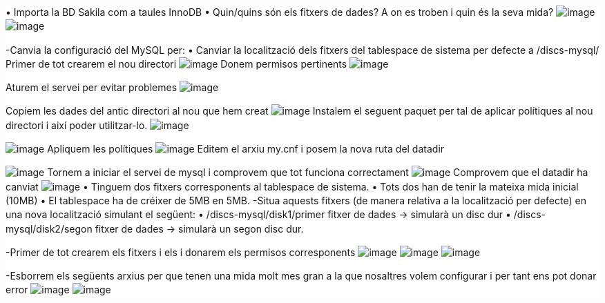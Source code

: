 •	Importa la BD Sakila com a taules InnoDB
•	Quin/quins són els fitxers de dades? A on es troben i quin és la seva mida?
![image](https://user-images.githubusercontent.com/103138933/162035953-6f033c59-ec5c-488b-a46b-f105ea5f244a.png)
![image](https://user-images.githubusercontent.com/103138933/162036109-eb61a6a7-2333-4fba-be93-4aab2d3536bd.png)

-Canvia la configuració del MySQL per:
•	Canviar la localització dels fitxers del tablespace de sistema per defecte a /discs-mysql/
Primer de tot crearem el nou directori
![image](https://user-images.githubusercontent.com/103138933/162036144-3066f341-b108-4091-b5df-b7f1eaacdb93.png)
Donem permisos pertinents
![image](https://user-images.githubusercontent.com/103138933/162036166-9f901f41-5090-4ec4-8f9b-0f71d1216423.png)

Aturem el servei per evitar problemes
![image](https://user-images.githubusercontent.com/103138933/162036227-920bcb70-ca97-4ac8-b8a1-07d5867af189.png)

Copiem les dades del antic directori al nou que hem creat
![image](https://user-images.githubusercontent.com/103138933/162036421-2f1db093-2cf6-4426-b966-f94019892ca4.png)
Instalem el seguent paquet per tal de aplicar polítiques al nou directori i així poder utilitzar-lo.
![image](https://user-images.githubusercontent.com/103138933/162036438-ee0dc118-6cc8-4212-8a52-16595f4079ab.png)

![image](https://user-images.githubusercontent.com/103138933/162036471-28c994eb-6ad1-4285-b1ba-4bf0c9cf9fb8.png)
Apliquem les polítiques
![image](https://user-images.githubusercontent.com/103138933/162036988-063b414b-235b-46a4-8fc7-2bb2b7af37f2.png)
Editem el arxiu my.cnf i posem la nova ruta del datadir

![image](https://user-images.githubusercontent.com/103138933/162037019-5ded2b20-3f42-4de2-8a20-52c3acd660ee.png)
Tornem a iniciar el servei de mysql i comprovem que tot funciona correctament
![image](https://user-images.githubusercontent.com/103138933/162037053-23b08bdd-8528-487c-b84d-a6189132633e.png)
Comprovem que el datadir ha canviat
![image](https://user-images.githubusercontent.com/103138933/162037121-d9ea1cf3-3a97-45f9-bd95-0e685d6feeea.png)
•	Tinguem dos fitxers corresponents al tablespace de sistema.
•	Tots dos han de tenir la mateixa mida inicial (10MB) 
•	El tablespace ha de créixer de 5MB en 5MB.
-Situa aquests fitxers (de manera relativa a la localització per defecte) en una nova localització simulant el següent:
•	/discs-mysql/disk1/primer fitxer de dades → simularà un disc dur
•	/discs-mysql/disk2/segon fitxer de dades → simularà un segon disc dur.

-Primer de tot crearem els fitxers i els i donarem els permisos corresponents
![image](https://user-images.githubusercontent.com/103138933/162037135-1f1977d7-0e82-4626-bdb4-16c9bd39e179.png)
![image](https://user-images.githubusercontent.com/103138933/162037167-b10ee62c-c583-4596-b05e-3c87af7ed08b.png)
![image](https://user-images.githubusercontent.com/103138933/162037221-824124f5-3cf9-453b-973a-588730a0db57.png)

-Esborrem els següents arxius per que tenen una mida molt mes gran a la que nosaltres volem configurar i per tant ens pot donar error
![image](https://user-images.githubusercontent.com/103138933/162037241-2c5a2aaf-c03c-43c1-9726-264581a2785c.png)
![image](https://user-images.githubusercontent.com/103138933/162037288-b25fc7ec-bf9c-46d0-9aff-d5e5de1e2342.png)
